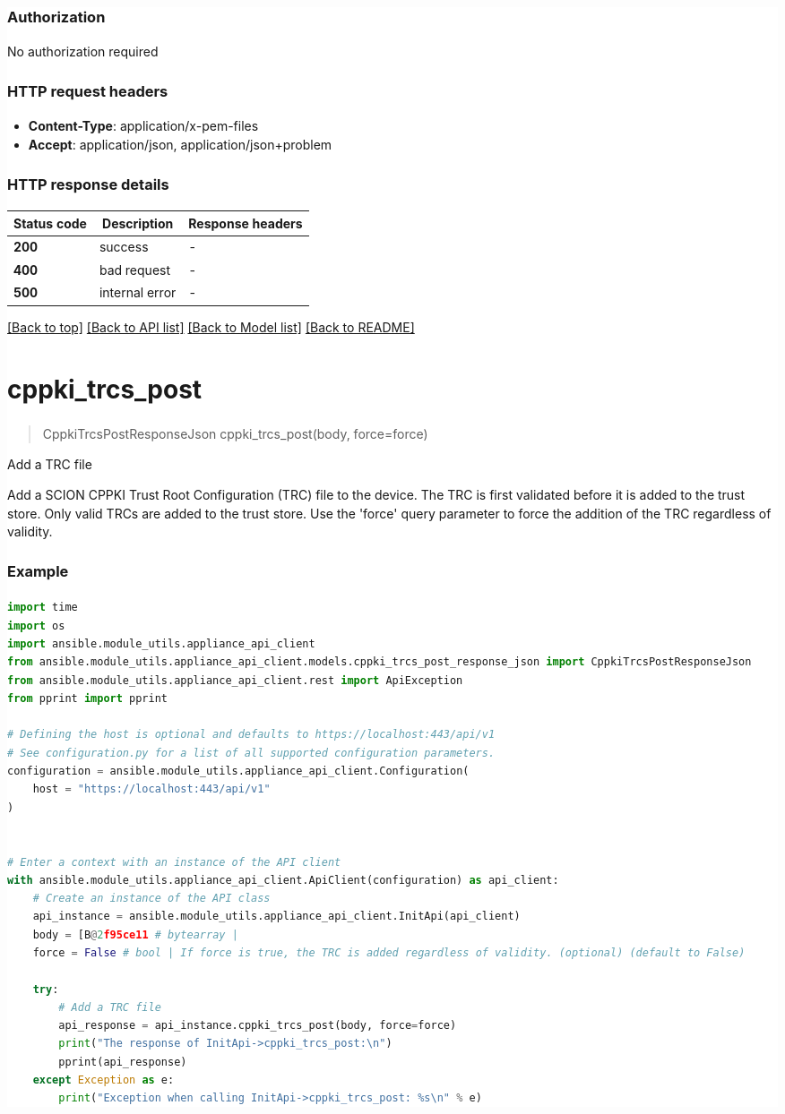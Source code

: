 ### Authorization

No authorization required

### HTTP request headers

 - **Content-Type**: application/x-pem-files
 - **Accept**: application/json, application/json+problem

### HTTP response details

| Status code | Description | Response headers |
|-------------|-------------|------------------|
**200** | success |  -  |
**400** | bad request |  -  |
**500** | internal error |  -  |

[[Back to top]](#) [[Back to API list]](../README.md#documentation-for-api-endpoints) [[Back to Model list]](../README.md#documentation-for-models) [[Back to README]](../README.md)

# **cppki_trcs_post**
> CppkiTrcsPostResponseJson cppki_trcs_post(body, force=force)

Add a TRC file

Add a SCION CPPKI Trust Root Configuration (TRC) file to the device. The TRC is first validated before it is added to the trust store. Only valid TRCs are added to the trust store. Use the 'force' query parameter to force the addition of the TRC regardless of validity. 

### Example


```python
import time
import os
import ansible.module_utils.appliance_api_client
from ansible.module_utils.appliance_api_client.models.cppki_trcs_post_response_json import CppkiTrcsPostResponseJson
from ansible.module_utils.appliance_api_client.rest import ApiException
from pprint import pprint

# Defining the host is optional and defaults to https://localhost:443/api/v1
# See configuration.py for a list of all supported configuration parameters.
configuration = ansible.module_utils.appliance_api_client.Configuration(
    host = "https://localhost:443/api/v1"
)


# Enter a context with an instance of the API client
with ansible.module_utils.appliance_api_client.ApiClient(configuration) as api_client:
    # Create an instance of the API class
    api_instance = ansible.module_utils.appliance_api_client.InitApi(api_client)
    body = [B@2f95ce11 # bytearray | 
    force = False # bool | If force is true, the TRC is added regardless of validity. (optional) (default to False)

    try:
        # Add a TRC file
        api_response = api_instance.cppki_trcs_post(body, force=force)
        print("The response of InitApi->cppki_trcs_post:\n")
        pprint(api_response)
    except Exception as e:
        print("Exception when calling InitApi->cppki_trcs_post: %s\n" % e)
```
